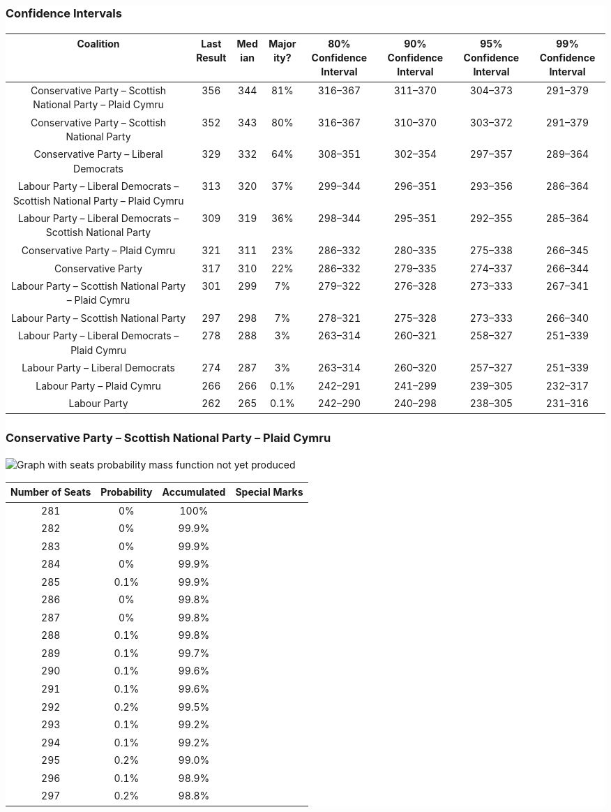 ### Confidence Intervals

| Coalition | Last Result | Median | Majority? | 80% Confidence Interval | 90% Confidence Interval | 95% Confidence Interval | 99% Confidence Interval |
|:---------:|:-----------:|:------:|:---------:|:-----------------------:|:-----------------------:|:-----------------------:|:-----------------------:|
| Conservative Party – Scottish National Party – Plaid Cymru | 356 | 344 | 81% | 316–367 | 311–370 | 304–373 | 291–379 |
| Conservative Party – Scottish National Party | 352 | 343 | 80% | 316–367 | 310–370 | 303–372 | 291–379 |
| Conservative Party – Liberal Democrats | 329 | 332 | 64% | 308–351 | 302–354 | 297–357 | 289–364 |
| Labour Party – Liberal Democrats – Scottish National Party – Plaid Cymru | 313 | 320 | 37% | 299–344 | 296–351 | 293–356 | 286–364 |
| Labour Party – Liberal Democrats – Scottish National Party | 309 | 319 | 36% | 298–344 | 295–351 | 292–355 | 285–364 |
| Conservative Party – Plaid Cymru | 321 | 311 | 23% | 286–332 | 280–335 | 275–338 | 266–345 |
| Conservative Party | 317 | 310 | 22% | 286–332 | 279–335 | 274–337 | 266–344 |
| Labour Party – Scottish National Party – Plaid Cymru | 301 | 299 | 7% | 279–322 | 276–328 | 273–333 | 267–341 |
| Labour Party – Scottish National Party | 297 | 298 | 7% | 278–321 | 275–328 | 273–333 | 266–340 |
| Labour Party – Liberal Democrats – Plaid Cymru | 278 | 288 | 3% | 263–314 | 260–321 | 258–327 | 251–339 |
| Labour Party – Liberal Democrats | 274 | 287 | 3% | 263–314 | 260–320 | 257–327 | 251–339 |
| Labour Party – Plaid Cymru | 266 | 266 | 0.1% | 242–291 | 241–299 | 239–305 | 232–317 |
| Labour Party | 262 | 265 | 0.1% | 242–290 | 240–298 | 238–305 | 231–316 |

### Conservative Party – Scottish National Party – Plaid Cymru

![Graph with seats probability mass function not yet produced](2018-07-09-ICMResearch-coalitions-seats-pmf-con–snp–pc.png "Seats Probability Mass Function")

| Number of Seats | Probability | Accumulated | Special Marks |
|:---------------:|:-----------:|:-----------:|:-------------:|
| 281 | 0% | 100% |  |
| 282 | 0% | 99.9% |  |
| 283 | 0% | 99.9% |  |
| 284 | 0% | 99.9% |  |
| 285 | 0.1% | 99.9% |  |
| 286 | 0% | 99.8% |  |
| 287 | 0% | 99.8% |  |
| 288 | 0.1% | 99.8% |  |
| 289 | 0.1% | 99.7% |  |
| 290 | 0.1% | 99.6% |  |
| 291 | 0.1% | 99.6% |  |
| 292 | 0.2% | 99.5% |  |
| 293 | 0.1% | 99.2% |  |
| 294 | 0.1% | 99.2% |  |
| 295 | 0.2% | 99.0% |  |
| 296 | 0.1% | 98.9% |  |
| 297 | 0.2% | 98.8% |  |